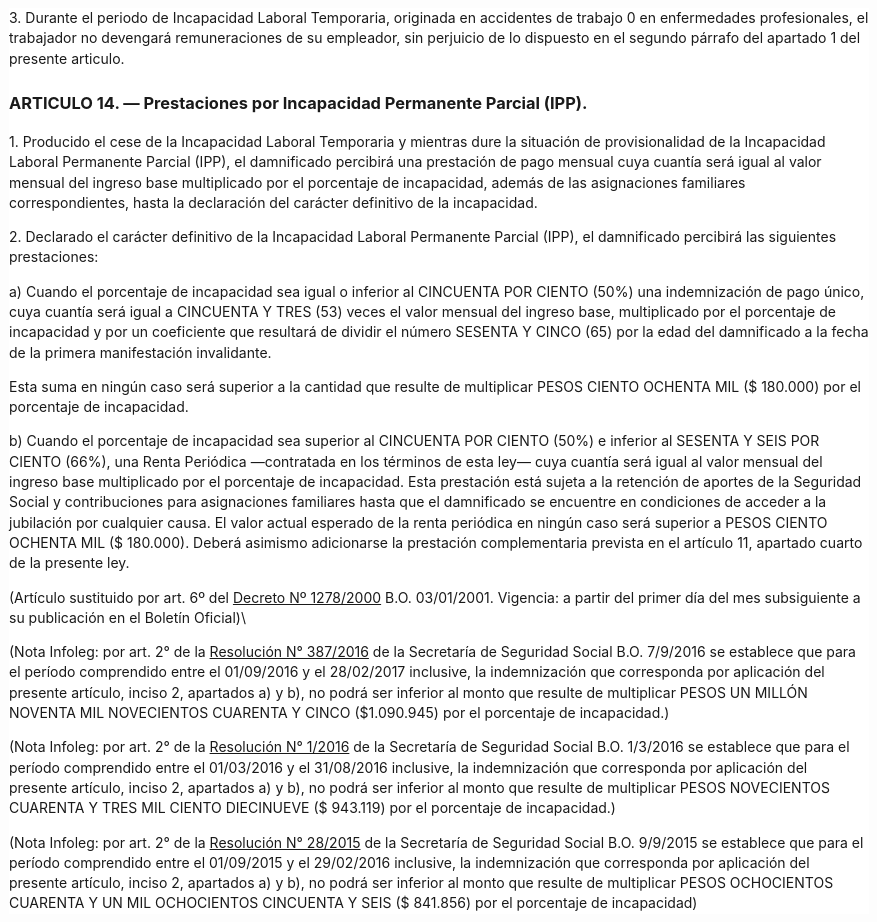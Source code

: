 3\. Durante el periodo de Incapacidad Laboral Temporaria, originada en accidentes de trabajo 0 en enfermedades profesionales, el trabajador no devengará remuneraciones de su empleador, sin perjuicio de lo dispuesto en el segundo párrafo del apartado 1 del presente articulo.

### ARTICULO 14. — Prestaciones por Incapacidad Permanente Parcial (IPP).

1\. Producido el cese de la Incapacidad Laboral Temporaria y mientras dure la situación de provisionalidad de la Incapacidad Laboral Permanente Parcial (IPP), el damnificado percibirá una prestación de pago mensual cuya cuantía será igual al valor mensual del ingreso base multiplicado por el porcentaje de incapacidad, además de las asignaciones familiares correspondientes, hasta la declaración del carácter definitivo de la incapacidad.

2\. Declarado el carácter definitivo de la Incapacidad Laboral Permanente Parcial (IPP), el damnificado percibirá las siguientes prestaciones:

a) Cuando el porcentaje de incapacidad sea igual o inferior al CINCUENTA POR CIENTO (50%) una indemnización de pago único, cuya cuantía será igual a CINCUENTA Y TRES (53) veces el valor mensual del ingreso base, multiplicado por el porcentaje de incapacidad y por un coeficiente que resultará de dividir el número SESENTA Y CINCO (65) por la edad del damnificado a la fecha de la primera manifestación invalidante.

Esta suma en ningún caso será superior a la cantidad que resulte de multiplicar PESOS CIENTO OCHENTA MIL ($ 180.000) por el porcentaje de incapacidad.

b) Cuando el porcentaje de incapacidad sea superior al CINCUENTA POR CIENTO (50%) e inferior al SESENTA Y SEIS POR CIENTO (66%), una Renta Periódica —contratada en los términos de esta ley— cuya cuantía será igual al valor mensual del ingreso base multiplicado por el porcentaje de incapacidad. Esta prestación está sujeta a la retención de aportes de la Seguridad Social y contribuciones para asignaciones familiares hasta que el damnificado se encuentre en condiciones de acceder a la jubilación por cualquier causa. El valor actual esperado de la renta periódica en ningún caso será superior a PESOS CIENTO OCHENTA MIL ($ 180.000). Deberá asimismo adicionarse la prestación complementaria prevista en el artículo 11, apartado cuarto de la presente ley.&#x20;

(Artículo sustituido por art. 6º del [Decreto Nº 1278/2000](http://www.infoleg.gob.ar/infolegInternet/verNorma.do?id=65620) B.O. 03/01/2001. Vigencia: a partir del primer día del mes subsiguiente a su publicación en el Boletín Oficial)\


(Nota Infoleg: por art. 2° de la [Resolución N° 387/2016](http://servicios.infoleg.gob.ar/infolegInternet/verNorma.do?id=265207) de la Secretaría de Seguridad Social B.O. 7/9/2016 se establece que para el período comprendido entre el 01/09/2016 y el 28/02/2017 inclusive, la indemnización que corresponda por aplicación del presente artículo, inciso 2, apartados a) y b), no podrá ser inferior al monto que resulte de multiplicar PESOS UN MILLÓN NOVENTA MIL NOVECIENTOS CUARENTA Y CINCO ($1.090.945) por el porcentaje de incapacidad.)

(Nota Infoleg: por art. 2° de la [Resolución N° 1/2016](http://www.infoleg.gob.ar/infolegInternet/verNorma.do?id=259081) de la Secretaría de Seguridad Social B.O. 1/3/2016 se establece que para el período comprendido entre el 01/03/2016 y el 31/08/2016 inclusive, la indemnización que corresponda por aplicación del presente artículo, inciso 2, apartados a) y b), no podrá ser inferior al monto que resulte de multiplicar PESOS NOVECIENTOS CUARENTA Y TRES MIL CIENTO DIECINUEVE ($ 943.119) por el porcentaje de incapacidad.)

(Nota Infoleg: por art. 2° de la [Resolución N° 28/2015](http://www.infoleg.gob.ar/infolegInternet/verNorma.do?id=251642) de la Secretaría de Seguridad Social B.O. 9/9/2015 se establece que para el período comprendido entre el 01/09/2015 y el 29/02/2016 inclusive, la indemnización que corresponda por aplicación del presente artículo, inciso 2, apartados a) y b), no podrá ser inferior al monto que resulte de multiplicar PESOS OCHOCIENTOS CUARENTA Y UN MIL OCHOCIENTOS CINCUENTA Y SEIS ($ 841.856) por el porcentaje de incapacidad)
